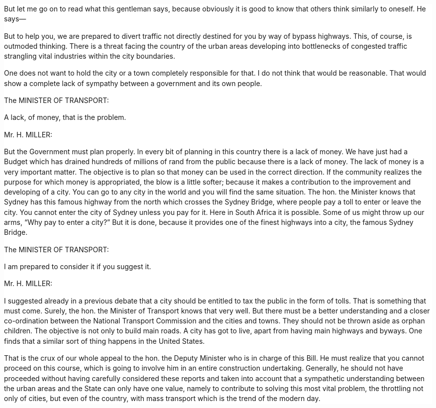 <p>But let me go on to read what this gentleman says, because obviously it is good to know that others think similarly to oneself. He says&#x2014;</p>

<block name="quote">But to help you, we are prepared to divert traffic not directly destined for you by way of bypass highways. This, of course, is outmoded thinking. There is a threat facing the country of the urban areas developing into bottlenecks of congested traffic strangling vital industries within the city boundaries.</block>

<p>One does not want to hold the city or a town completely responsible for that. I do not think that would be reasonable. That would show a complete lack of sympathy between a government and its own people.</p>

</speech>

<speech by="#minister_of_transport">

<from>The <person refersTo="hansard_za">MINISTER OF TRANSPORT</person>:</from>

<p>A lack, of money, that is the problem.</p>

</speech>

<speech by="#miller">

<from>Mr. <person refersTo="hansard_za">H. MILLER</person>:</from>

<p>But the Government must plan properly. In every bit of planning in this country there is a lack of money. We have just had a Budget which has drained hundreds of millions of rand from the public because there is a lack of money. The lack of money is a very important matter. The objective is to plan so that money can be used in the correct direction. If the community realizes the purpose for which money is appropriated, the blow is a little softer; because it makes a contribution to the improvement and developing of a city. You can go to any city in the world and you will find the same situation. The hon. the Minister knows that Sydney has this famous highway from the north which crosses the Sydney Bridge, where people pay a toll to enter or leave the city. You cannot enter the city of Sydney unless you pay for it. Here in South Africa it is possible. Some of us might throw up our arms, &#x201C;Why pay to enter a city?&#x201D; But it is done, because it provides one of the finest highways into a city, the famous Sydney Bridge.</p>

</speech>

<speech by="#minister_of_transport">

<from>The <person refersTo="hansard_za">MINISTER OF TRANSPORT</person>:</from>

<p>I am prepared to consider it if you suggest it.</p>

</speech>

<speech by="#miller">

<from>Mr. <person refersTo="hansard_za">H. MILLER</person>:</from>

<p>I suggested already in a previous debate that a city should be entitled to tax the public in the form of tolls. That is something that must come. Surely, the hon. the Minister of Transport knows that very well. But there must be a better understanding and a closer co-ordination between the National Transport Commission and the cities and towns. They should not be thrown aside as orphan children. The objective is not only to build main roads. A city has got to live, apart from having main highways and byways. One finds that a similar sort of thing happens in the United States.</p>

<p>That is the crux of our whole appeal to the hon. the Deputy Minister who is in charge of this Bill. He must realize that you cannot proceed on this course, which is going to involve him in an entire construction undertaking. Generally, he should not have proceeded without having carefully considered these reports and taken into account that a sympathetic understanding between the urban areas and the State can only have one value, namely to contribute to solving this most vital problem, the throttling not only of cities, but even of the country, with mass transport which is the trend of the modern day.</p>
